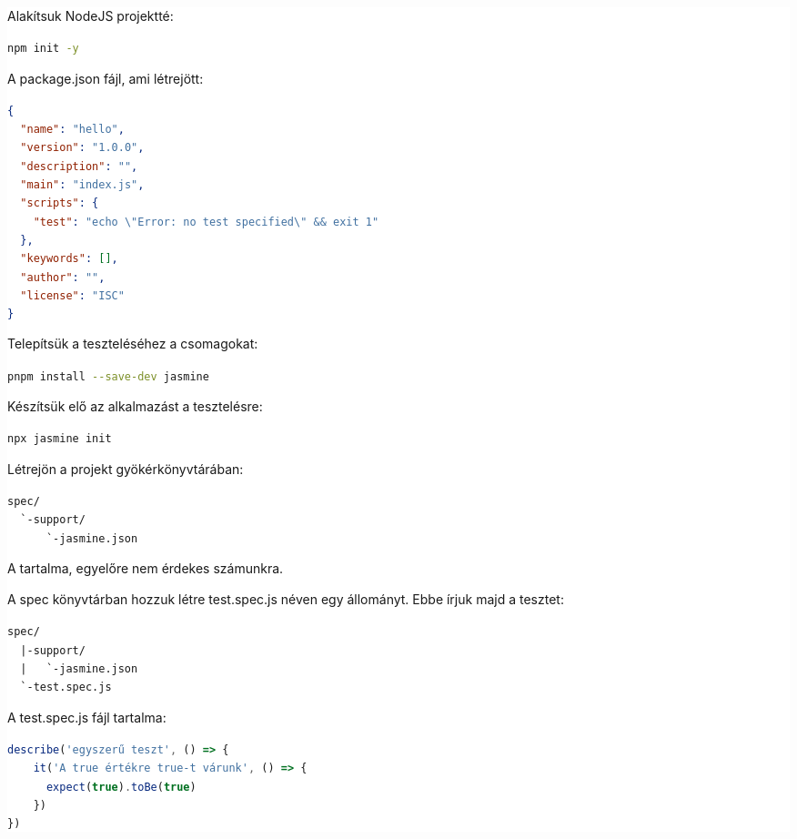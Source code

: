 Alakítsuk NodeJS projektté:

```bash
npm init -y
```

A package.json fájl, ami létrejött:

```json
{
  "name": "hello",
  "version": "1.0.0",
  "description": "",
  "main": "index.js",
  "scripts": {
    "test": "echo \"Error: no test specified\" && exit 1"
  },
  "keywords": [],
  "author": "",
  "license": "ISC"
}
```

Telepítsük a teszteléséhez a csomagokat:

```bash
pnpm install --save-dev jasmine
```

Készítsük elő az alkalmazást a tesztelésre:

```bash
npx jasmine init
```

Létrejön a projekt gyökérkönyvtárában:

```txt
spec/
  `-support/
      `-jasmine.json
```

A tartalma, egyelőre nem érdekes számunkra.

A spec könyvtárban hozzuk létre test.spec.js néven egy állományt. Ebbe írjuk majd a tesztet:

```txt
spec/
  |-support/
  |   `-jasmine.json
  `-test.spec.js
```

A test.spec.js fájl tartalma:

```javascript
describe('egyszerű teszt', () => {
    it('A true értékre true-t várunk', () => {
      expect(true).toBe(true)
    })  
})
```

